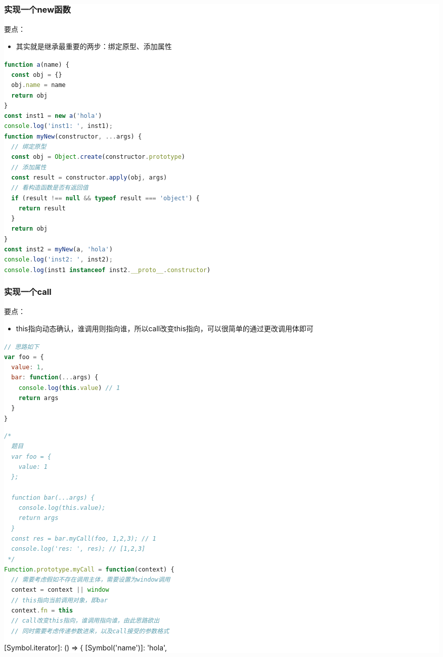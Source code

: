 ### 实现一个new函数

要点：
* 其实就是继承最重要的两步：绑定原型、添加属性

```js
function a(name) {
  const obj = {}
  obj.name = name
  return obj
}
const inst1 = new a('hola')
console.log('inst1: ', inst1);
function myNew(constructor, ...args) {
  // 绑定原型
  const obj = Object.create(constructor.prototype)
  // 添加属性
  const result = constructor.apply(obj, args)
  // 看构造函数是否有返回值
  if (result !== null && typeof result === 'object') {
    return result
  }
  return obj
}
const inst2 = myNew(a, 'hola')
console.log('inst2: ', inst2);
console.log(inst1 instanceof inst2.__proto__.constructor)
```

### 实现一个call

要点：
* this指向动态确认，谁调用则指向谁，所以call改变this指向，可以很简单的通过更改调用体即可

```js
// 思路如下
var foo = {
  value: 1,
  bar: function(...args) {
    console.log(this.value) // 1
    return args
  }
}
```

```js
/* 
  题目
  var foo = {
    value: 1
  };

  function bar(...args) {
    console.log(this.value);
    return args
  }
  const res = bar.myCall(foo, 1,2,3); // 1
  console.log('res: ', res); // [1,2,3]
 */
Function.prototype.myCall = function(context) {
  // 需要考虑假如不存在调用主体，需要设置为window调用
  context = context || window
  // this指向当前调用对象，即bar
  context.fn = this
  // call改变this指向，谁调用指向谁，由此思路欲出
  // 同时需要考虑传递参数进来，以及call接受的参数格式
```

  [Symbol.iterator]: () => {
  [Symbol('name')]: 'hola',